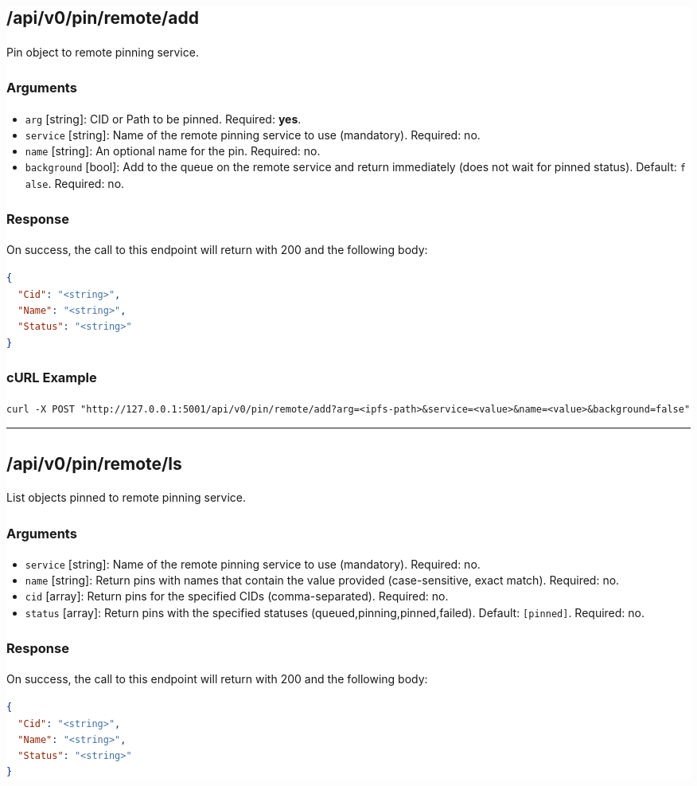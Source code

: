
## /api/v0/pin/remote/add

Pin object to remote pinning service.

### Arguments

- `arg` [string]: CID or Path to be pinned. Required: **yes**.
- `service` [string]: Name of the remote pinning service to use (mandatory). Required: no.
- `name` [string]: An optional name for the pin. Required: no.
- `background` [bool]: Add to the queue on the remote service and return immediately (does not wait for pinned status). Default: `false`. Required: no.


### Response

On success, the call to this endpoint will return with 200 and the following body:

```json
{
  "Cid": "<string>",
  "Name": "<string>",
  "Status": "<string>"
}

```

### cURL Example

`curl -X POST "http://127.0.0.1:5001/api/v0/pin/remote/add?arg=<ipfs-path>&service=<value>&name=<value>&background=false"`

---


## /api/v0/pin/remote/ls

List objects pinned to remote pinning service.

### Arguments

- `service` [string]: Name of the remote pinning service to use (mandatory). Required: no.
- `name` [string]: Return pins with names that contain the value provided (case-sensitive, exact match). Required: no.
- `cid` [array]: Return pins for the specified CIDs (comma-separated). Required: no.
- `status` [array]: Return pins with the specified statuses (queued,pinning,pinned,failed). Default: `[pinned]`. Required: no.


### Response

On success, the call to this endpoint will return with 200 and the following body:

```json
{
  "Cid": "<string>",
  "Name": "<string>",
  "Status": "<string>"
}

```
